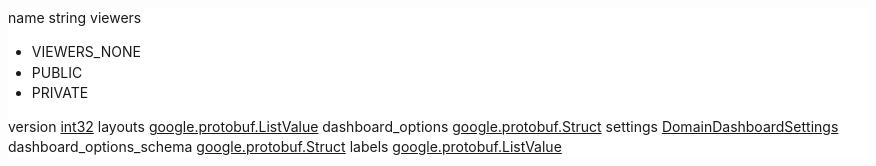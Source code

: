    </tr>
    <tr>
      <td style="text-align:left; width:100px;">name</td>
      <td style="text-align:left">string</td>
<td style="text-align:left"></td>

   </tr>
    <tr>
      <td style="text-align:left; width:100px;">viewers</td>
      <td style="text-align:left"><ul>
          	<li>VIEWERS_NONE</li>
          	<li>PUBLIC</li>
          	<li>PRIVATE</li>
        </ul></td>
<td style="text-align:left"></td>

   </tr>
    <tr>
      <td style="text-align:left; width:100px;">version</td>
      <td style="text-align:left"><a href="https://github.com/protocolbuffers/protobuf/blob/master/src/google/protobuf/type.proto">int32</a></td>
<td style="text-align:left"></td>

   </tr>
    <tr>
      <td style="text-align:left; width:100px;">layouts</td>
      <td style="text-align:left"><a href="https://developers.google.com/protocol-buffers/docs/reference/overview">google.protobuf.ListValue</a></td>
<td style="text-align:left"></td>

   </tr>
    <tr>
      <td style="text-align:left; width:100px;">dashboard_options</td>
      <td style="text-align:left"><a href="https://github.com/protocolbuffers/protobuf/blob/master/src/google/protobuf/struct.proto">google.protobuf.Struct</a></td>
<td style="text-align:left"></td>

   </tr>
    <tr>
      <td style="text-align:left; width:100px;">settings</td>
      <td style="text-align:left"><a href="domain-dashboard.md#domaindashboardsettings">DomainDashboardSettings</a></td>
<td style="text-align:left"></td>

   </tr>
    <tr>
      <td style="text-align:left; width:100px;">dashboard_options_schema</td>
      <td style="text-align:left"><a href="https://github.com/protocolbuffers/protobuf/blob/master/src/google/protobuf/struct.proto">google.protobuf.Struct</a></td>
<td style="text-align:left"></td>

   </tr>
    <tr>
      <td style="text-align:left; width:100px;">labels</td>
      <td style="text-align:left"><a href="https://developers.google.com/protocol-buffers/docs/reference/overview">google.protobuf.ListValue</a></td>
<td style="text-align:left"></td>
